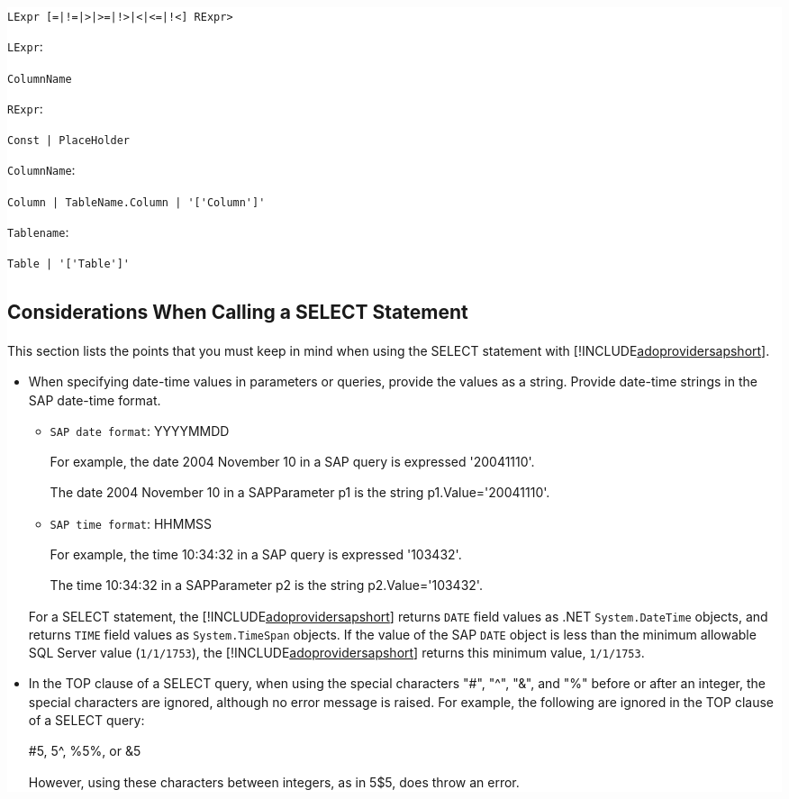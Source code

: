```  
LExpr [=|!=|>|>=|!>|<|<=|!<] RExpr>  
```  
  
 `LExpr`:  
  
```  
ColumnName  
```  
  
 `RExpr`:  
  
```  
Const | PlaceHolder  
```  
  
 `ColumnName`:  
  
```  
Column | TableName.Column | '['Column']'  
```  
  
 `Tablename`:  
  
```  
Table | '['Table']'  
```  
  
## Considerations When Calling a SELECT Statement  
 This section lists the points that you must keep in mind when using the SELECT statement with [!INCLUDE[adoprovidersapshort](../../includes/adoprovidersapshort-md.md)].  
  
-   When specifying date-time values in parameters or queries, provide the values as a string. Provide date-time strings in the SAP date-time format.  
  
    -   `SAP date format`: YYYYMMDD  
  
         For example, the date 2004 November 10 in a SAP query is expressed '20041110'.  
  
         The date 2004 November 10 in a SAPParameter p1 is the string p1.Value='20041110'.  
  
    -   `SAP time format`: HHMMSS  
  
         For example, the time 10:34:32 in a SAP query is expressed '103432'.  
  
         The time 10:34:32 in a SAPParameter p2 is the string p2.Value='103432'.  
  
     For a SELECT statement, the [!INCLUDE[adoprovidersapshort](../../includes/adoprovidersapshort-md.md)] returns `DATE` field values as .NET `System.DateTime` objects, and returns `TIME` field values as `System.TimeSpan` objects. If the value of the SAP `DATE` object is less than the minimum allowable SQL Server value (`1/1/1753`), the [!INCLUDE[adoprovidersapshort](../../includes/adoprovidersapshort-md.md)] returns this minimum value, `1/1/1753`.  
  
-   In the TOP clause of a SELECT query, when using the special characters "#", "^", "&", and "%" before or after an integer, the special characters are ignored, although no error message is raised. For example, the following are ignored in the TOP clause of a SELECT query:  
  
     \#5, 5^, %5%, or &5  
  
     However, using these characters between integers, as in 5$5, does throw an error.  
  